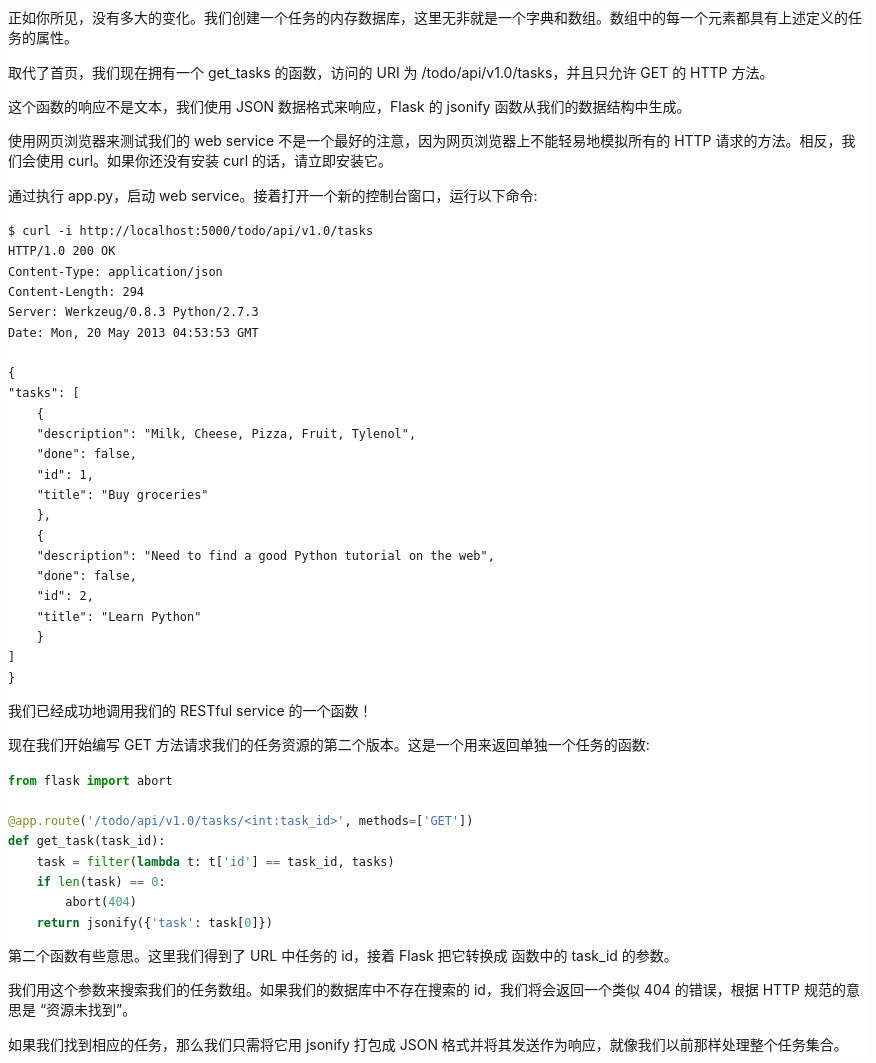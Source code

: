 正如你所见，没有多大的变化。我们创建一个任务的内存数据库，这里无非就是一个字典和数组。数组中的每一个元素都具有上述定义的任务的属性。

取代了首页，我们现在拥有一个 get_tasks 的函数，访问的 URI 为 /todo/api/v1.0/tasks，并且只允许 GET 的 HTTP 方法。

这个函数的响应不是文本，我们使用 JSON 数据格式来响应，Flask 的 jsonify 函数从我们的数据结构中生成。

使用网页浏览器来测试我们的 web service 不是一个最好的注意，因为网页浏览器上不能轻易地模拟所有的 HTTP 请求的方法。相反，我们会使用 curl。如果你还没有安装 curl 的话，请立即安装它。

通过执行 app.py，启动 web service。接着打开一个新的控制台窗口，运行以下命令:

```shell
$ curl -i http://localhost:5000/todo/api/v1.0/tasks
HTTP/1.0 200 OK
Content-Type: application/json
Content-Length: 294
Server: Werkzeug/0.8.3 Python/2.7.3
Date: Mon, 20 May 2013 04:53:53 GMT

{
"tasks": [
    {
    "description": "Milk, Cheese, Pizza, Fruit, Tylenol",
    "done": false,
    "id": 1,
    "title": "Buy groceries"
    },
    {
    "description": "Need to find a good Python tutorial on the web",
    "done": false,
    "id": 2,
    "title": "Learn Python"
    }
]
}
```

我们已经成功地调用我们的 RESTful service 的一个函数！

现在我们开始编写 GET 方法请求我们的任务资源的第二个版本。这是一个用来返回单独一个任务的函数:

```python
from flask import abort

@app.route('/todo/api/v1.0/tasks/<int:task_id>', methods=['GET'])
def get_task(task_id):
    task = filter(lambda t: t['id'] == task_id, tasks)
    if len(task) == 0:
        abort(404)
    return jsonify({'task': task[0]})
```

第二个函数有些意思。这里我们得到了 URL 中任务的 id，接着 Flask 把它转换成 函数中的 task_id 的参数。

我们用这个参数来搜索我们的任务数组。如果我们的数据库中不存在搜索的 id，我们将会返回一个类似 404 的错误，根据 HTTP 规范的意思是 “资源未找到”。

如果我们找到相应的任务，那么我们只需将它用 jsonify 打包成 JSON 格式并将其发送作为响应，就像我们以前那样处理整个任务集合。
